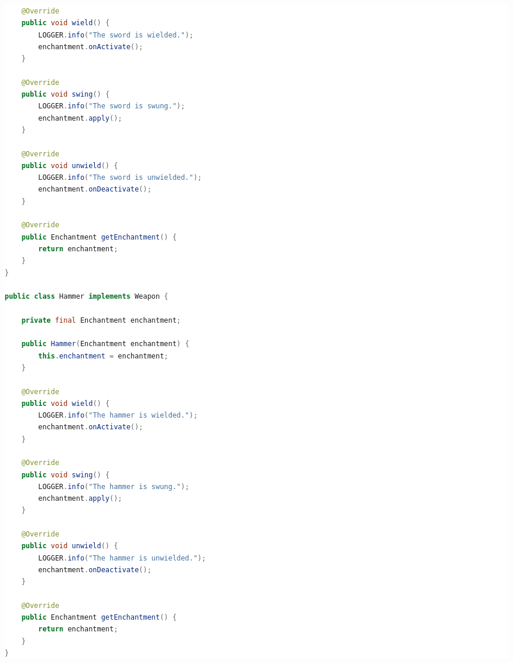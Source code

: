```java
    @Override
    public void wield() {
        LOGGER.info("The sword is wielded.");
        enchantment.onActivate();
    }

    @Override
    public void swing() {
        LOGGER.info("The sword is swung.");
        enchantment.apply();
    }

    @Override
    public void unwield() {
        LOGGER.info("The sword is unwielded.");
        enchantment.onDeactivate();
    }

    @Override
    public Enchantment getEnchantment() {
        return enchantment;
    }
}

public class Hammer implements Weapon {

    private final Enchantment enchantment;

    public Hammer(Enchantment enchantment) {
        this.enchantment = enchantment;
    }

    @Override
    public void wield() {
        LOGGER.info("The hammer is wielded.");
        enchantment.onActivate();
    }

    @Override
    public void swing() {
        LOGGER.info("The hammer is swung.");
        enchantment.apply();
    }

    @Override
    public void unwield() {
        LOGGER.info("The hammer is unwielded.");
        enchantment.onDeactivate();
    }

    @Override
    public Enchantment getEnchantment() {
        return enchantment;
    }
}
```
